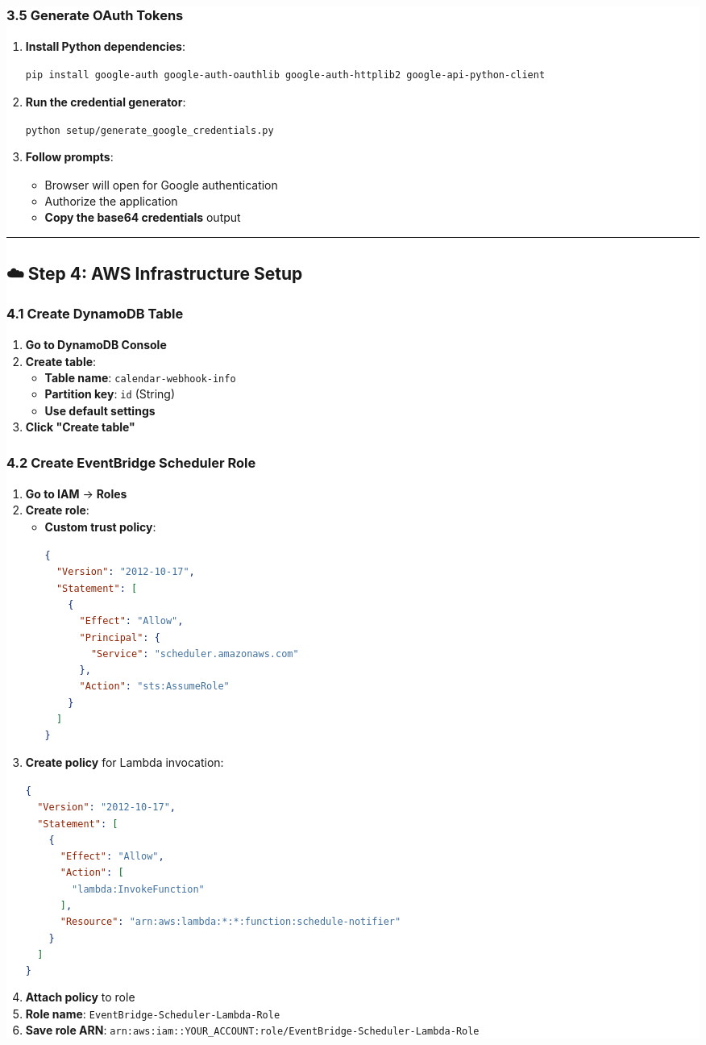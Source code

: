 ### 3.5 Generate OAuth Tokens
1. **Install Python dependencies**:
   ```bash
   pip install google-auth google-auth-oauthlib google-auth-httplib2 google-api-python-client
   ```

2. **Run the credential generator**:
   ```bash
   python setup/generate_google_credentials.py
   ```

3. **Follow prompts**:
   - Browser will open for Google authentication
   - Authorize the application
   - **Copy the base64 credentials** output

---

## ☁️ Step 4: AWS Infrastructure Setup

### 4.1 Create DynamoDB Table
1. **Go to DynamoDB Console**
2. **Create table**:
   - **Table name**: `calendar-webhook-info`
   - **Partition key**: `id` (String)
   - **Use default settings**
3. **Click "Create table"**

### 4.2 Create EventBridge Scheduler Role
1. **Go to IAM** → **Roles**
2. **Create role**:
   - **Custom trust policy**:
     ```json
     {
       "Version": "2012-10-17",
       "Statement": [
         {
           "Effect": "Allow",
           "Principal": {
             "Service": "scheduler.amazonaws.com"
           },
           "Action": "sts:AssumeRole"
         }
       ]
     }
     ```
3. **Create policy** for Lambda invocation:
   ```json
   {
     "Version": "2012-10-17",
     "Statement": [
       {
         "Effect": "Allow",
         "Action": [
           "lambda:InvokeFunction"
         ],
         "Resource": "arn:aws:lambda:*:*:function:schedule-notifier"
       }
     ]
   }
   ```
4. **Attach policy** to role
5. **Role name**: `EventBridge-Scheduler-Lambda-Role`
6. **Save role ARN**: `arn:aws:iam::YOUR_ACCOUNT:role/EventBridge-Scheduler-Lambda-Role`